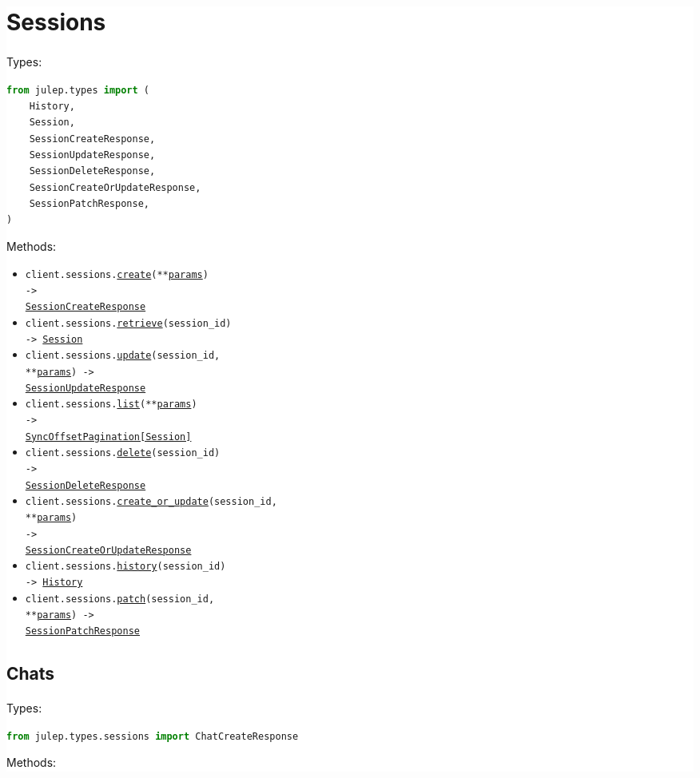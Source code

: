 # Sessions

Types:

```python
from julep.types import (
    History,
    Session,
    SessionCreateResponse,
    SessionUpdateResponse,
    SessionDeleteResponse,
    SessionCreateOrUpdateResponse,
    SessionPatchResponse,
)
```

Methods:

- <code title="post /sessions">client.sessions.<a href="./src/julep/resources/sessions/sessions.py">create</a>(\*\*<a href="src/julep/types/session_create_params.py">params</a>) -> <a href="./src/julep/types/session_create_response.py">SessionCreateResponse</a></code>
- <code title="get /sessions/{session_id}">client.sessions.<a href="./src/julep/resources/sessions/sessions.py">retrieve</a>(session_id) -> <a href="./src/julep/types/session.py">Session</a></code>
- <code title="put /sessions/{session_id}">client.sessions.<a href="./src/julep/resources/sessions/sessions.py">update</a>(session_id, \*\*<a href="src/julep/types/session_update_params.py">params</a>) -> <a href="./src/julep/types/session_update_response.py">SessionUpdateResponse</a></code>
- <code title="get /sessions">client.sessions.<a href="./src/julep/resources/sessions/sessions.py">list</a>(\*\*<a href="src/julep/types/session_list_params.py">params</a>) -> <a href="./src/julep/types/session.py">SyncOffsetPagination[Session]</a></code>
- <code title="delete /sessions/{session_id}">client.sessions.<a href="./src/julep/resources/sessions/sessions.py">delete</a>(session_id) -> <a href="./src/julep/types/session_delete_response.py">SessionDeleteResponse</a></code>
- <code title="post /sessions/{session_id}">client.sessions.<a href="./src/julep/resources/sessions/sessions.py">create_or_update</a>(session_id, \*\*<a href="src/julep/types/session_create_or_update_params.py">params</a>) -> <a href="./src/julep/types/session_create_or_update_response.py">SessionCreateOrUpdateResponse</a></code>
- <code title="get /sessions/{session_id}/history">client.sessions.<a href="./src/julep/resources/sessions/sessions.py">history</a>(session_id) -> <a href="./src/julep/types/history.py">History</a></code>
- <code title="patch /sessions/{session_id}">client.sessions.<a href="./src/julep/resources/sessions/sessions.py">patch</a>(session_id, \*\*<a href="src/julep/types/session_patch_params.py">params</a>) -> <a href="./src/julep/types/session_patch_response.py">SessionPatchResponse</a></code>

## Chats

Types:

```python
from julep.types.sessions import ChatCreateResponse
```

Methods:
